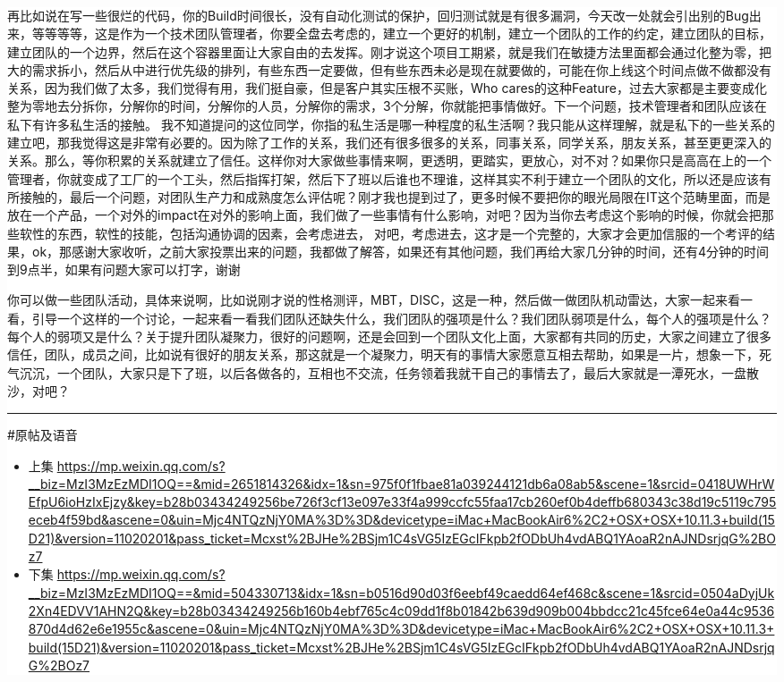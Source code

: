 再比如说在写一些很烂的代码，你的Build时间很长，没有自动化测试的保护，回归测试就是有很多漏洞，今天改一处就会引出别的Bug出来，等等等等，这是作为一个技术团队管理者，你要全盘去考虑的，建立一个更好的机制，建立一个团队的工作的约定，建立团队的目标，建立团队的一个边界，然后在这个容器里面让大家自由的去发挥。刚才说这个项目工期紧，就是我们在敏捷方法里面都会通过化整为零，把大的需求拆小，然后从中进行优先级的排列，有些东西一定要做，但有些东西未必是现在就要做的，可能在你上线这个时间点做不做都没有关系，因为我们做了太多，我们觉得有用，我们挺自豪，但是客户其实压根不买账，Who cares的这种Feature，过去大家都是主要变成化整为零地去分拆你，分解你的时间，分解你的人员，分解你的需求，3个分解，你就能把事情做好。下一个问题，技术管理者和团队应该在私下有许多私生活的接触。
我不知道提问的这位同学，你指的私生活是哪一种程度的私生活啊？我只能从这样理解，就是私下的一些关系的建立吧，那我觉得这是非常有必要的。因为除了工作的关系，我们还有很多很多的关系，同事关系，同学关系，朋友关系，甚至更更深入的关系。那么，等你积累的关系就建立了信任。这样你对大家做些事情来啊，更透明，更踏实，更放心，对不对？如果你只是高高在上的一个管理者，你就变成了工厂的一个工头，然后指挥打架，然后下了班以后谁也不理谁，这样其实不利于建立一个团队的文化，所以还是应该有所接触的，最后一个问题，对团队生产力和成熟度怎么评估呢？刚才我也提到过了，更多时候不要把你的眼光局限在IT这个范畴里面，而是放在一个产品，一个对外的impact在对外的影响上面，我们做了一些事情有什么影响，对吧？因为当你去考虑这个影响的时候，你就会把那些软性的东西，软性的技能，包括沟通协调的因素，会考虑进去，
对吧，考虑进去，这才是一个完整的，大家才会更加信服的一个考评的结果，ok，那感谢大家收听，之前大家投票出来的问题，我都做了解答，如果还有其他问题，我们再给大家几分钟的时间，还有4分钟的时间到9点半，如果有问题大家可以打字，谢谢

你可以做一些团队活动，具体来说啊，比如说刚才说的性格测评，MBT，DISC，这是一种，然后做一做团队机动雷达，大家一起来看一看，引导一个这样的一个讨论，一起来看一看我们团队还缺失什么，我们团队的强项是什么？我们团队弱项是什么，每个人的强项是什么？每个人的弱项又是什么？关于提升团队凝聚力，很好的问题啊，还是会回到一个团队文化上面，大家都有共同的历史，大家之间建立了很多信任，团队，成员之间，比如说有很好的朋友关系，那这就是一个凝聚力，明天有的事情大家愿意互相去帮助，如果是一片，想象一下，死气沉沉，一个团队，大家只是下了班，以后各做各的，互相也不交流，任务领着我就干自己的事情去了，最后大家就是一潭死水，一盘散沙，对吧？

----------

#原帖及语音

* 上集 <https://mp.weixin.qq.com/s?__biz=MzI3MzEzMDI1OQ==&mid=2651814326&idx=1&sn=975f0f1fbae81a039244121db6a08ab5&scene=1&srcid=0418UWHrWEfpU6ioHzIxEjzy&key=b28b03434249256be726f3cf13e097e33f4a999ccfc55faa17cb260ef0b4deffb680343c38d19c5119c795eceb4f59bd&ascene=0&uin=Mjc4NTQzNjY0MA%3D%3D&devicetype=iMac+MacBookAir6%2C2+OSX+OSX+10.11.3+build(15D21)&version=11020201&pass_ticket=Mcxst%2BJHe%2BSjm1C4sVG5IzEGcIFkpb2fODbUh4vdABQ1YAoaR2nAJNDsrjqG%2BOz7>
* 下集 <https://mp.weixin.qq.com/s?__biz=MzI3MzEzMDI1OQ==&mid=504330713&idx=1&sn=b0516d90d03f6eebf49caedd64ef468c&scene=1&srcid=0504aDyjUk2Xn4EDVV1AHN2Q&key=b28b03434249256b160b4ebf765c4c09dd1f8b01842b639d909b004bbdcc21c45fce64e0a44c9536870d4d62e6e1955c&ascene=0&uin=Mjc4NTQzNjY0MA%3D%3D&devicetype=iMac+MacBookAir6%2C2+OSX+OSX+10.11.3+build(15D21)&version=11020201&pass_ticket=Mcxst%2BJHe%2BSjm1C4sVG5IzEGcIFkpb2fODbUh4vdABQ1YAoaR2nAJNDsrjqG%2BOz7>